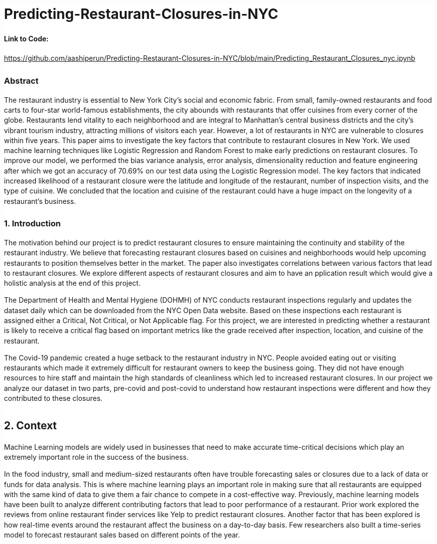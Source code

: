 # Predicting-Restaurant-Closures-in-NYC

#### Link to Code:
https://github.com/aashiperun/Predicting-Restaurant-Closures-in-NYC/blob/main/Predicting_Restaurant_Closures_nyc.ipynb

### Abstract

The restaurant industry is essential to New York City’s social and economic fabric. From small, family-owned restaurants and food carts to four-star world-famous establishments, the city abounds with restaurants that offer cuisines from every corner of the globe. Restaurants lend vitality to each neighborhood and are integral to Manhattan’s central business districts and the city’s vibrant tourism industry, attracting millions of visitors each year. However, a lot of restaurants in NYC are vulnerable to closures within five years. This paper aims to investigate the key factors that contribute to restaurant closures in New York. We used machine learning techniques like Logistic Regression and Random Forest to make early predictions on restaurant closures. To improve our model, we performed the bias variance analysis, error analysis, dimensionality reduction and feature engineering after which we got an accuracy of 70.69% on our test data using the Logistic Regression model. The key factors that indicated increased likelihood of a restaurant closure were the latitude and longitude of the restaurant, number of inspection visits, and the type of cuisine. We concluded that the location and cuisine of the restaurant could have a huge impact on the longevity of a restaurant’s business.

### 1. Introduction
The motivation behind our project is to predict restaurant closures to ensure maintaining the continuity and stability of the restaurant industry. We believe that forecasting restaurant closures based on cuisines and neighborhoods would help upcoming restaurants to position themselves better in the market. The paper also investigates correlations between various factors that lead to restaurant closures. We explore different aspects of restaurant closures and aim to have an pplication result which would give a holistic analysis at the end of this project.

The Department of Health and Mental Hygiene (DOHMH) of NYC conducts restaurant inspections regularly and updates the dataset daily which can be downloaded from the NYC Open Data website. Based on these inspections each restaurant is assigned either a Critical, Not Critical, or Not Applicable flag. For this project, we are interested in predicting whether a restaurant is likely to receive a critical flag based on important metrics like the grade received after inspection, location, and cuisine of the restaurant.

The Covid-19 pandemic created a huge setback to the restaurant industry in NYC. People avoided eating out or visiting restaurants which made it extremely difficult for restaurant owners to keep the business going. They did not have enough resources to hire staff and maintain the high standards of cleanliness which led to increased restaurant closures. In our project we analyze our dataset in two parts, pre-covid and post-covid to understand how restaurant inspections were different and how they contributed to these closures.

## 2. Context
Machine Learning models are widely used in businesses that need to make accurate time-critical decisions which play an extremely important role in the success of the business.

In the food industry, small and medium-sized restaurants often have trouble forecasting sales or closures due to a lack of data or funds for data analysis. This is where machine learning plays an important role in making sure that all restaurants are equipped with the same kind of data to give them a fair chance to compete in a cost-effective way. Previously, machine learning models have been built to analyze different contributing factors that lead to poor performance of a restaurant. Prior work explored the reviews from online restaurant finder services like Yelp to predict restaurant closures. Another factor that has been explored is how real-time events around the restaurant affect the business on a day-to-day basis. Few researchers also built a time-series model to forecast restaurant sales based on different points of the year.
